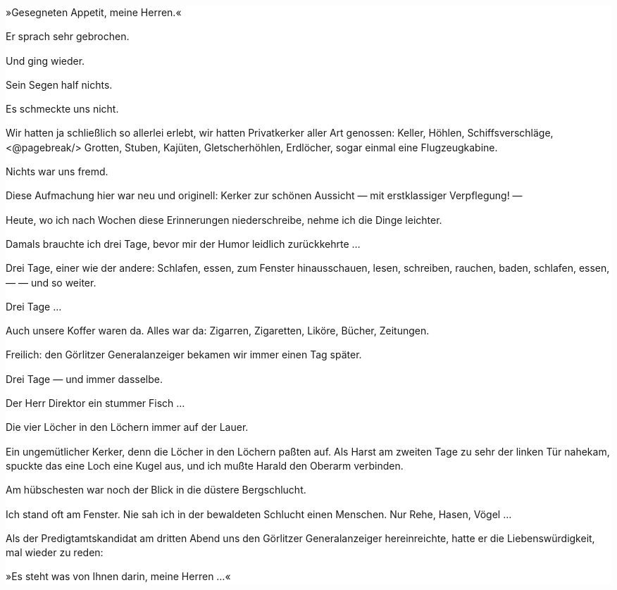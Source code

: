 »Gesegneten Appetit, meine Herren.«

Er sprach sehr gebrochen.

Und ging wieder.

Sein Segen half nichts.

Es schmeckte uns nicht.

Wir hatten ja schließlich so allerlei erlebt, wir hatten
Privatkerker aller Art genossen: Keller, Höhlen, Schiffsverschläge,
<@pagebreak/>
Grotten, Stuben, Kajüten, Gletscherhöhlen, Erdlöcher,
sogar einmal eine Flugzeugkabine.

Nichts war uns fremd.

Diese Aufmachung hier war neu und originell: Kerker
zur schönen Aussicht — mit erstklassiger Verpflegung! —

Heute, wo ich nach Wochen diese Erinnerungen niederschreibe,
nehme ich die Dinge leichter.

Damals brauchte ich drei Tage, bevor mir der Humor
leidlich zurückkehrte …

Drei Tage, einer wie der andere: Schlafen, essen, zum
Fenster hinausschauen, lesen, schreiben, rauchen, baden, schlafen,
essen, — — und so weiter.

Drei Tage …

Auch unsere Koffer waren da. Alles war da: Zigarren,
Zigaretten, Liköre, Bücher, Zeitungen.

Freilich: den Görlitzer Generalanzeiger bekamen wir immer
einen Tag später.

Drei Tage — und immer dasselbe.

Der Herr Direktor ein stummer Fisch …

Die vier Löcher in den Löchern immer auf der Lauer.

Ein ungemütlicher Kerker, denn die Löcher in den Löchern
paßten auf. Als Harst am zweiten Tage zu sehr der linken
Tür nahekam, spuckte das eine Loch eine Kugel aus, und
ich mußte Harald den Oberarm verbinden.

Am hübschesten war noch der Blick in die düstere Bergschlucht.

Ich stand oft am Fenster. Nie sah ich in der bewaldeten
Schlucht einen Menschen. Nur Rehe, Hasen, Vögel …

Als der Predigtamtskandidat am dritten Abend uns den
Görlitzer Generalanzeiger hereinreichte, hatte er die Liebenswürdigkeit,
mal wieder zu reden:

»Es steht was von Ihnen darin, meine Herren …«
